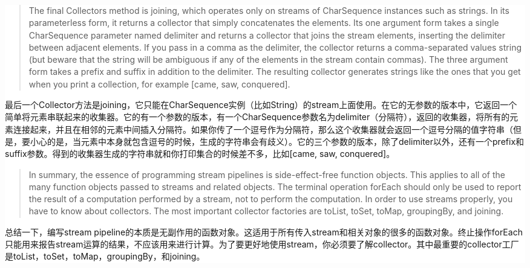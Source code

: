 > The final Collectors method is joining, which operates only on streams of CharSequence instances such as strings. In its parameterless form, it returns a collector that simply concatenates the elements. Its one argument form takes a single CharSequence parameter named delimiter and returns a collector that joins the stream elements, inserting the delimiter between adjacent elements. If you pass in a comma as the delimiter, the collector returns a comma-separated values string (but beware that the string will be ambiguous if any of the elements in the stream contain commas). The three argument form takes a prefix and suffix in addition to the delimiter. The resulting collector generates strings like the ones that you get when you print a collection, for example [came, saw, conquered].

最后一个Collector方法是joining，它只能在CharSequence实例（比如String）的stream上面使用。在它的无参数的版本中，它返回一个简单将元素串联起来的收集器。它的有一个参数的版本，有一个CharSequence参数名为delimiter（分隔符），返回的收集器，将所有的元素连接起来，并且在相邻的元素中间插入分隔符。如果你传了一个逗号作为分隔符，那么这个收集器就会返回一个逗号分隔的值字符串（但是，要小心的是，当元素中本身就包含逗号的时候，生成的字符串会有歧义）。它的三个参数的版本，除了delimiter以外，还有一个prefix和suffix参数。得到的收集器生成的字符串就和你打印集合的时候差不多，比如[came, saw, conquered]。

> In summary, the essence of programming stream pipelines is side-effect-free function objects. This applies to all of the many function objects passed to streams and related objects. The terminal operation forEach should only be used to report the result of a computation performed by a stream, not to perform the computation. In order to use streams properly, you have to know about collectors. The most important collector factories are toList, toSet, toMap, groupingBy, and joining.

总结一下，编写stream pipeline的本质是无副作用的函数对象。这适用于所有传入stream和相关对象的很多的函数对象。终止操作forEach只能用来报告stream运算的结果，不应该用来进行计算。为了要更好地使用stream，你必须要了解collector。其中最重要的collector工厂是toList，toSet，toMap，groupingBy，和joining。
